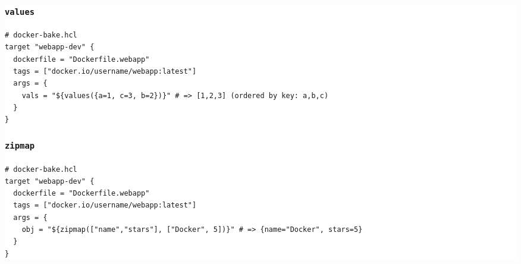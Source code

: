 ### <a name="values"></a> `values`

```hcl
# docker-bake.hcl
target "webapp-dev" {
  dockerfile = "Dockerfile.webapp"
  tags = ["docker.io/username/webapp:latest"]
  args = {
    vals = "${values({a=1, c=3, b=2})}" # => [1,2,3] (ordered by key: a,b,c)
  }
}
```

### <a name="zipmap"></a> `zipmap`

```hcl
# docker-bake.hcl
target "webapp-dev" {
  dockerfile = "Dockerfile.webapp"
  tags = ["docker.io/username/webapp:latest"]
  args = {
    obj = "${zipmap(["name","stars"], ["Docker", 5])}" # => {name="Docker", stars=5}
  }
}
```
